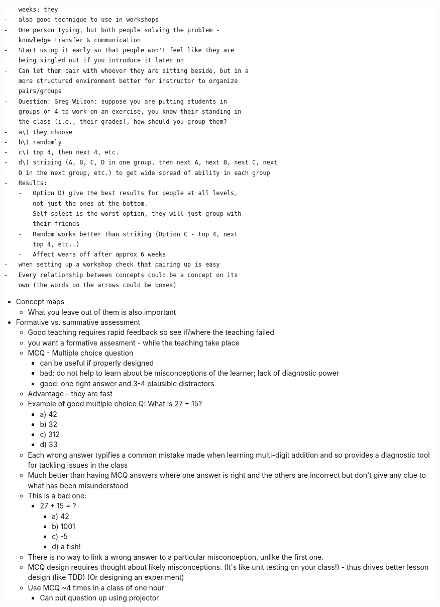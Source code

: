         weeks; they
    -   also good technique to use in workshops
    -   One person typing, but both people solving the problem -
        knowledge transfer & communication
    -   Start using it early so that people won't feel like they are
        being singled out if you introduce it later on
    -   Can let them pair with whoever they are sitting beside, but in a
        more structured environment better for instructor to organize
        pairs/groups
    -   Question: Greg Wilson: suppose you are putting students in
        groups of 4 to work on an exercise, you know their standing in
        the class (i.e., their grades), how should you group them?
    -   a\) they choose
    -   b\) randomly
    -   c\) top 4, then next 4, etc.
    -   d\) striping (A, B, C, D in one group, then next A, next B, next C, next
        D in the next group, etc.) to get wide spread of ability in each group
    -   Results:
        -   Option D) give the best results for people at all levels,
            not just the ones at the bottom.
        -   Self-select is the worst option, they will just group with
            their friends
        -   Random works better than striking (Option C - top 4, next
            top 4, etc..)
        -   Affect wears off after approx 6 weeks
    -   when setting up a workshop check that pairing up is easy
    -   Every relationship between concepts could be a concept on its
        own (the words on the arrows could be boxes)
- Concept maps
    -   What you leave out of them is also important
-   Formative vs. summative assessment
    -   Good teaching requires rapid feedback so see if/where the
        teaching failed
    -   you want a formative assesment - while the teaching take place
    -   MCQ - Multiple choice question
        -   can be useful if properly designed
        -   bad: do not help to learn about be misconceptions of the
            learner; lack of diagnostic power
        -   good: one right answer and 3-4 plausible distractors
    -   Advantage - they are fast
    -   Example of good multiple choice Q: What is 27 + 15?
        -   a\) 42
        -   b\) 32
        -   c\) 312
        -   d\) 33
    -   Each wrong answer typifies a common mistake made when learning
        multi-digit addition and so provides a diagnostic tool for
        tackling issues in the class
    -   Much better than having MCQ answers where one answer is right
        and the others are incorrect but don't give any clue to what has
        been misunderstood
    -   This is a bad one:
        -   27 + 15 = ?
            -   a\) 42
            -   b\) 1001
            -   c\) -5
            -   d\) a fish!
    -   There is no way to link a wrong answer to a particular
        misconception, unlike the first one.
    -   MCQ design requires thought about likely misconceptions. (It's
        like unit testing on your class!) - thus drives better lesson
        design (like TDD) (Or designing an experiment)
    -   Use MCQ \~4 times in a class of one hour
        -   Can put question up using projector